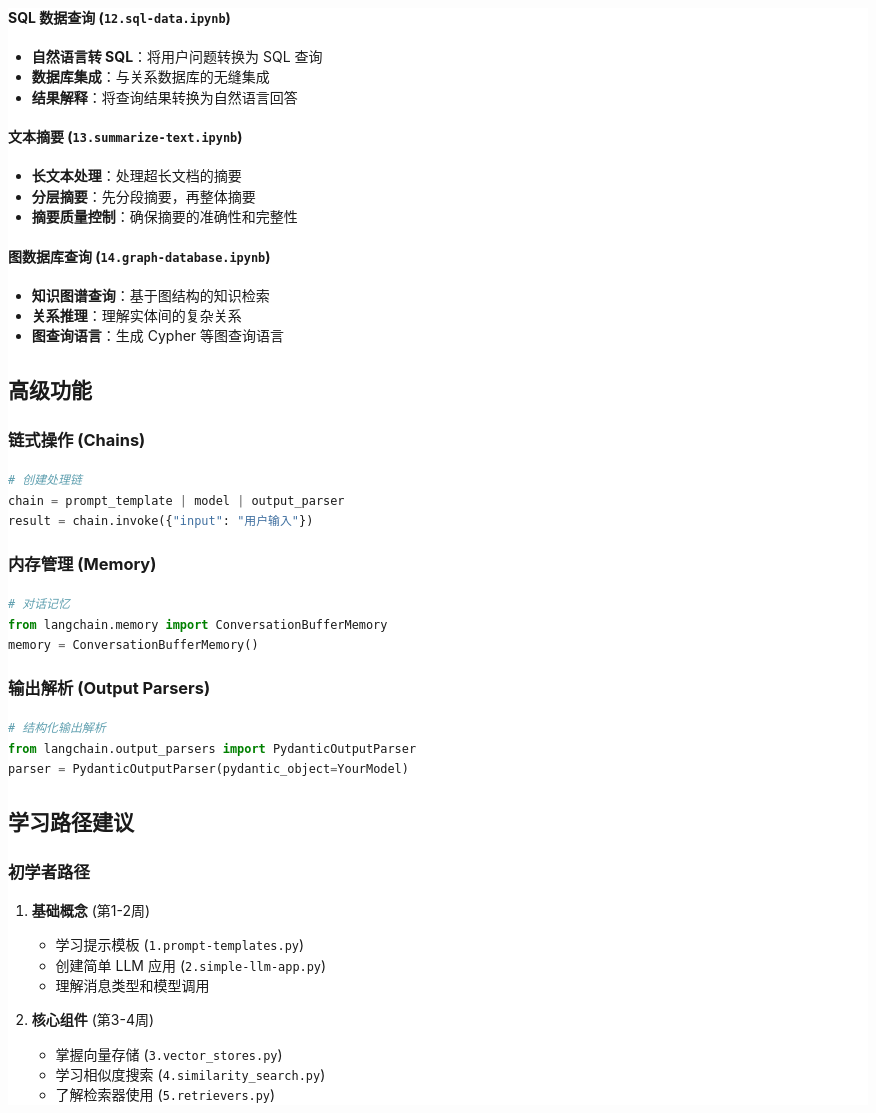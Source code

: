 #### SQL 数据查询 (`12.sql-data.ipynb`)
- **自然语言转 SQL**：将用户问题转换为 SQL 查询
- **数据库集成**：与关系数据库的无缝集成
- **结果解释**：将查询结果转换为自然语言回答

#### 文本摘要 (`13.summarize-text.ipynb`)
- **长文本处理**：处理超长文档的摘要
- **分层摘要**：先分段摘要，再整体摘要
- **摘要质量控制**：确保摘要的准确性和完整性

#### 图数据库查询 (`14.graph-database.ipynb`)
- **知识图谱查询**：基于图结构的知识检索
- **关系推理**：理解实体间的复杂关系
- **图查询语言**：生成 Cypher 等图查询语言

## 高级功能

### 链式操作 (Chains)
```python
# 创建处理链
chain = prompt_template | model | output_parser
result = chain.invoke({"input": "用户输入"})
```

### 内存管理 (Memory)
```python
# 对话记忆
from langchain.memory import ConversationBufferMemory
memory = ConversationBufferMemory()
```

### 输出解析 (Output Parsers)
```python
# 结构化输出解析
from langchain.output_parsers import PydanticOutputParser
parser = PydanticOutputParser(pydantic_object=YourModel)
```

## 学习路径建议

### 初学者路径
1. **基础概念** (第1-2周)
   - 学习提示模板 (`1.prompt-templates.py`)
   - 创建简单 LLM 应用 (`2.simple-llm-app.py`)
   - 理解消息类型和模型调用

2. **核心组件** (第3-4周)
   - 掌握向量存储 (`3.vector_stores.py`)
   - 学习相似度搜索 (`4.similarity_search.py`)
   - 了解检索器使用 (`5.retrievers.py`)
